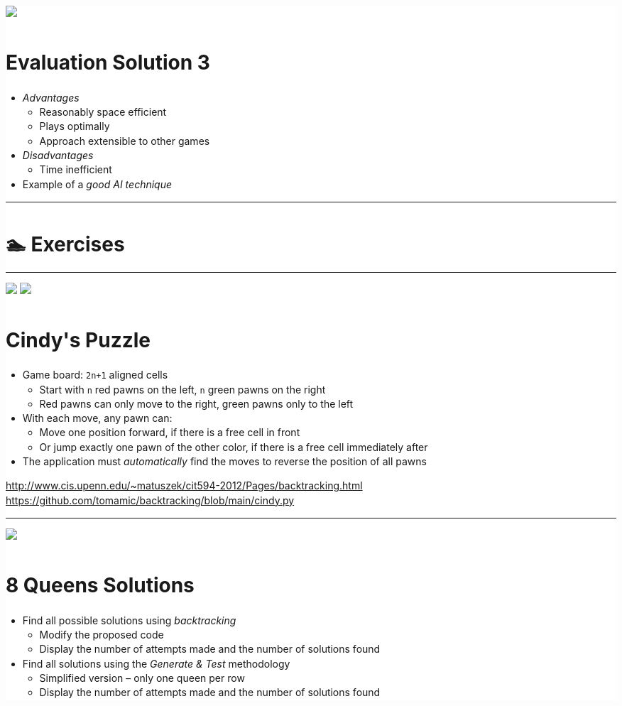 
![](http://fondinfo.github.io/images/comp/tictactoe-tree.png)
# Evaluation Solution 3

- *Advantages*
    - Reasonably space efficient
    - Plays optimally
    - Approach extensible to other games
- *Disadvantages*
    - Time inefficient
- Example of a *good AI technique*

---

# 🏊 Exercises

---

![](http://fondinfo.github.io/images/misc/cindy1.png) ![](http://fondinfo.github.io/images/misc/cindy2.png)
# Cindy's Puzzle

- Game board: `2n+1` aligned cells
    - Start with `n` red pawns on the left, `n` green pawns on the right
    - Red pawns can only move to the right, green pawns only to the left
- With each move, any pawn can:
    - Move one position forward, if there is a free cell in front
    - Or jump exactly one pawn of the other color, if there is a free cell immediately after
- The application must *automatically* find the moves to reverse the position of all pawns

>

<http://www.cis.upenn.edu/~matuszek/cit594-2012/Pages/backtracking.html>
<br>
<https://github.com/tomamic/backtracking/blob/main/cindy.py>

---

![](http://fondinfo.github.io/images/fun/queens-sol.svg)
# 8 Queens Solutions

- Find all possible solutions using *backtracking*
    - Modify the proposed code
    - Display the number of attempts made and the number of solutions found
- Find all solutions using the *Generate & Test* methodology
    - Simplified version – only one queen per row
    - Display the number of attempts made and the number of solutions found

>
